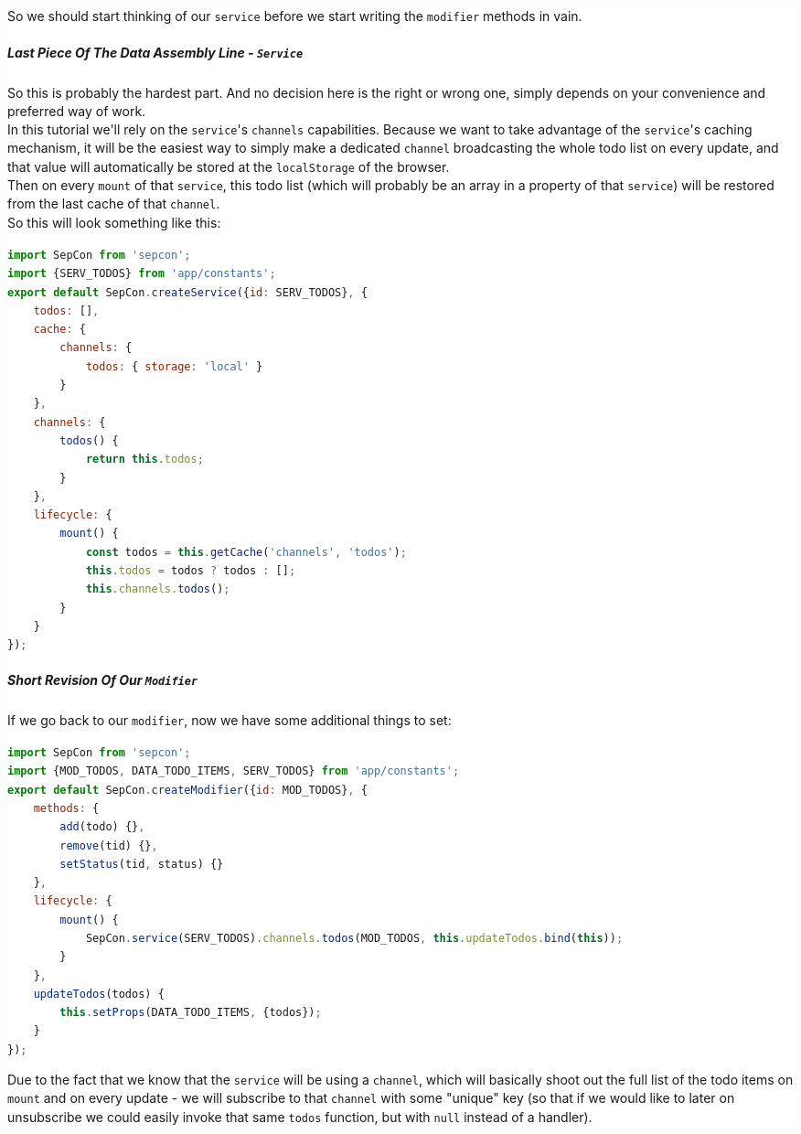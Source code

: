 So we should start thinking of our `service` before we start writing the `modifier` methods in vain.

##### Last Piece Of The Data Assembly Line - `Service`

So this is probably the hardest part. And no decision here is the right or wrong one, simply depends on your convenience and preferred way of work.  
In this tutorial we'll rely on the `service`'s `channels` capabilities. Because we want to take advantage of the `service`'s caching mechanism, it will be the easiest way to simply make a dedicated `channel` broadcasting the whole todo list on every update, and that value will automatically be stored at the `localStorage` of the browser.  
Then on every `mount` of that `service`, this todo list (which will probably be an array in a property of that `service`) will be restored from the last cache of that `channel`.  
So this will look something like this:
```javascript
import SepCon from 'sepcon';
import {SERV_TODOS} from 'app/constants';
export default SepCon.createService({id: SERV_TODOS}, {
    todos: [],
    cache: {
        channels: {
            todos: { storage: 'local' }
        }
    },
    channels: {
        todos() {
            return this.todos;
        }
    },
    lifecycle: {
        mount() {
            const todos = this.getCache('channels', 'todos');
            this.todos = todos ? todos : [];
            this.channels.todos();
        }
    }
});
```

##### Short Revision Of Our `Modifier`

If we go back to our `modifier`, now we have some additional things to set:
```javascript
import SepCon from 'sepcon';
import {MOD_TODOS, DATA_TODO_ITEMS, SERV_TODOS} from 'app/constants';
export default SepCon.createModifier({id: MOD_TODOS}, {
    methods: {
        add(todo) {},
        remove(tid) {},
        setStatus(tid, status) {}
    },
    lifecycle: {
        mount() {
            SepCon.service(SERV_TODOS).channels.todos(MOD_TODOS, this.updateTodos.bind(this));
        }
    },
    updateTodos(todos) {
        this.setProps(DATA_TODO_ITEMS, {todos});
    }
});
```
Due to the fact that we know that the `service` will be using a `channel`, which will basically shoot out the full list of the todo items on `mount` and on every update - we will subscribe to that `channel` with some "unique" key (so that if we would like to later on unsubscribe we could easily invoke that same `todos` function, but with `null` instead of a handler).  